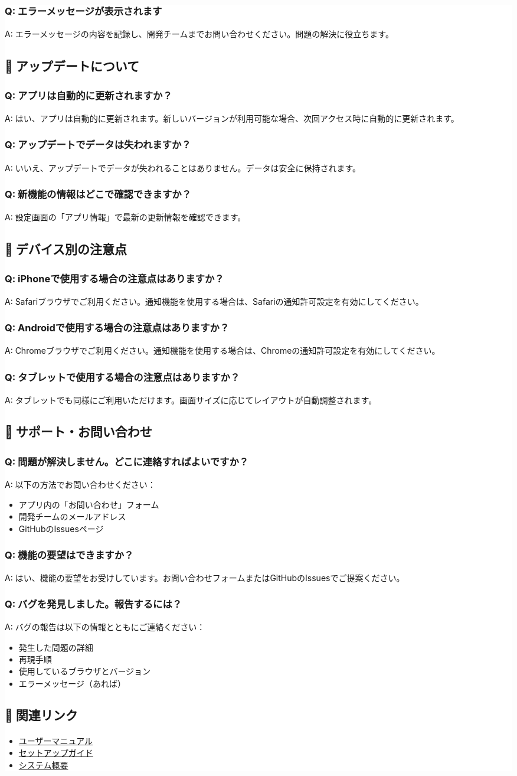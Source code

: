 ### Q: エラーメッセージが表示されます

A: エラーメッセージの内容を記録し、開発チームまでお問い合わせください。問題の解決に役立ちます。

## 🔄 アップデートについて

### Q: アプリは自動的に更新されますか？

A: はい、アプリは自動的に更新されます。新しいバージョンが利用可能な場合、次回アクセス時に自動的に更新されます。

### Q: アップデートでデータは失われますか？

A: いいえ、アップデートでデータが失われることはありません。データは安全に保持されます。

### Q: 新機能の情報はどこで確認できますか？

A: 設定画面の「アプリ情報」で最新の更新情報を確認できます。

## 📱 デバイス別の注意点

### Q: iPhoneで使用する場合の注意点はありますか？

A: Safariブラウザでご利用ください。通知機能を使用する場合は、Safariの通知許可設定を有効にしてください。

### Q: Androidで使用する場合の注意点はありますか？

A: Chromeブラウザでご利用ください。通知機能を使用する場合は、Chromeの通知許可設定を有効にしてください。

### Q: タブレットで使用する場合の注意点はありますか？

A: タブレットでも同様にご利用いただけます。画面サイズに応じてレイアウトが自動調整されます。

## 🤝 サポート・お問い合わせ

### Q: 問題が解決しません。どこに連絡すればよいですか？

A: 以下の方法でお問い合わせください：
- アプリ内の「お問い合わせ」フォーム
- 開発チームのメールアドレス
- GitHubのIssuesページ

### Q: 機能の要望はできますか？

A: はい、機能の要望をお受けしています。お問い合わせフォームまたはGitHubのIssuesでご提案ください。

### Q: バグを発見しました。報告するには？

A: バグの報告は以下の情報とともにご連絡ください：
- 発生した問題の詳細
- 再現手順
- 使用しているブラウザとバージョン
- エラーメッセージ（あれば）

## 🔗 関連リンク

- [ユーザーマニュアル](./user-guide.md)
- [セットアップガイド](./setup.md)
- [システム概要](./architecture.md)